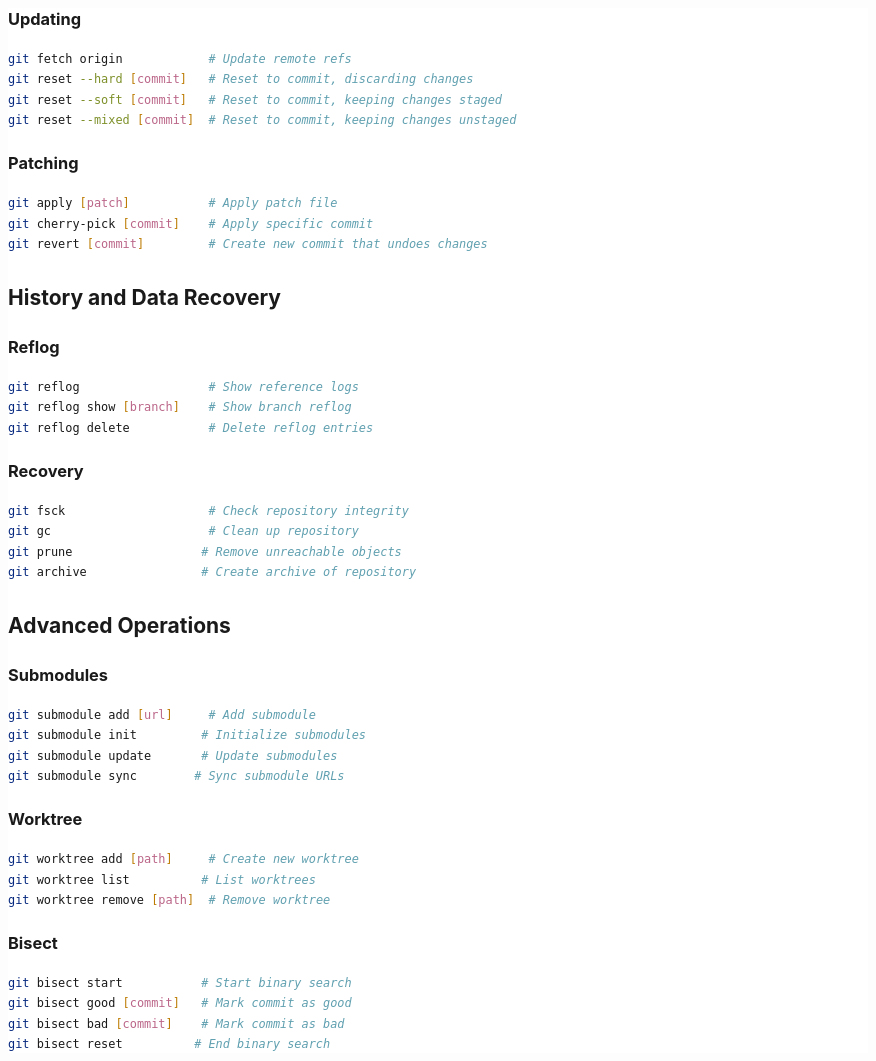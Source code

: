 ### Updating
```bash
git fetch origin            # Update remote refs
git reset --hard [commit]   # Reset to commit, discarding changes
git reset --soft [commit]   # Reset to commit, keeping changes staged
git reset --mixed [commit]  # Reset to commit, keeping changes unstaged
```

### Patching
```bash
git apply [patch]           # Apply patch file
git cherry-pick [commit]    # Apply specific commit
git revert [commit]         # Create new commit that undoes changes
```

## History and Data Recovery

### Reflog
```bash
git reflog                  # Show reference logs
git reflog show [branch]    # Show branch reflog
git reflog delete           # Delete reflog entries
```

### Recovery
```bash
git fsck                    # Check repository integrity
git gc                      # Clean up repository
git prune                  # Remove unreachable objects
git archive                # Create archive of repository
```

## Advanced Operations

### Submodules
```bash
git submodule add [url]     # Add submodule
git submodule init         # Initialize submodules
git submodule update       # Update submodules
git submodule sync        # Sync submodule URLs
```

### Worktree
```bash
git worktree add [path]     # Create new worktree
git worktree list          # List worktrees
git worktree remove [path]  # Remove worktree
```

### Bisect
```bash
git bisect start           # Start binary search
git bisect good [commit]   # Mark commit as good
git bisect bad [commit]    # Mark commit as bad
git bisect reset          # End binary search
```
